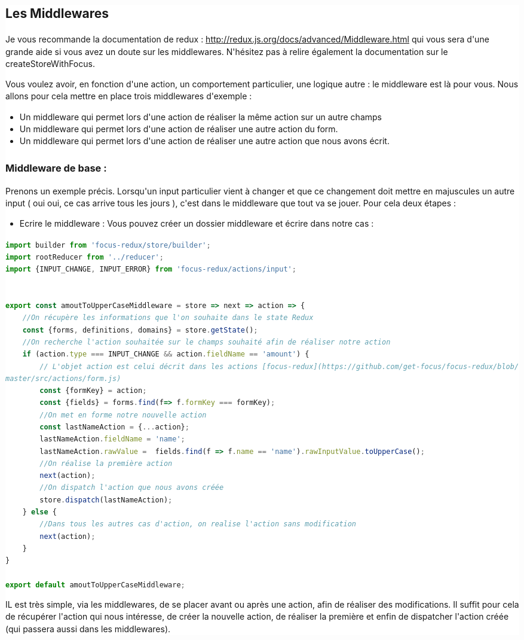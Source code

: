 ## Les Middlewares
Je vous recommande la documentation de redux : http://redux.js.org/docs/advanced/Middleware.html
qui vous sera d'une grande aide si vous avez un doute sur les middlewares.
N'hésitez pas à relire également la documentation sur le createStoreWithFocus.

Vous voulez avoir, en fonction d'une action, un comportement particulier, une logique autre : le middleware est là pour vous. Nous allons pour cela mettre en place trois middlewares d'exemple :

 - Un middleware qui permet lors d'une action de réaliser la même action sur un autre champs
 - Un middleware qui permet lors d'une action de réaliser une autre action du form.
 - Un middleware qui permet lors d'une action de réaliser une autre action que nous avons écrit.

### Middleware de base :

 Prenons un exemple précis. Lorsqu'un input particulier vient à changer et que ce changement doit mettre en majuscules un autre input ( oui oui, ce cas arrive tous les jours ), c'est dans le middleware que tout va se jouer.
Pour cela deux étapes  :

- Ecrire le middleware :
Vous pouvez créer un dossier middleware et écrire dans notre cas :
```jsx
import builder from 'focus-redux/store/builder';
import rootReducer from '../reducer';
import {INPUT_CHANGE, INPUT_ERROR} from 'focus-redux/actions/input';


export const amoutToUpperCaseMiddleware = store => next => action => {
    //On récupère les informations que l'on souhaite dans le state Redux	
    const {forms, definitions, domains} = store.getState();
    //On recherche l'action souhaitée sur le champs souhaité afin de réaliser notre action
    if (action.type === INPUT_CHANGE && action.fieldName == 'amount') {
        // L'objet action est celui décrit dans les actions [focus-redux](https://github.com/get-focus/focus-redux/blob/master/src/actions/form.js) 
        const {formKey} = action;
        const {fields} = forms.find(f=> f.formKey === formKey);
        //On met en forme notre nouvelle action
        const lastNameAction = {...action};
        lastNameAction.fieldName = 'name';
        lastNameAction.rawValue =  fields.find(f => f.name == 'name').rawInputValue.toUpperCase();
        //On réalise la première action
        next(action);
        //On dispatch l'action que nous avons créée
        store.dispatch(lastNameAction);
    } else {
    	//Dans tous les autres cas d'action, on realise l'action sans modification
        next(action);
    }
}

export default amoutToUpperCaseMiddleware;
```
IL est très simple, via les middlewares, de se placer avant ou après une action, afin de réaliser des modifications. Il suffit pour cela de récupérer l'action qui nous intéresse, de créer la nouvelle action, de réaliser la première et enfin de dispatcher l'action créée (qui passera aussi dans les middlewares). 
